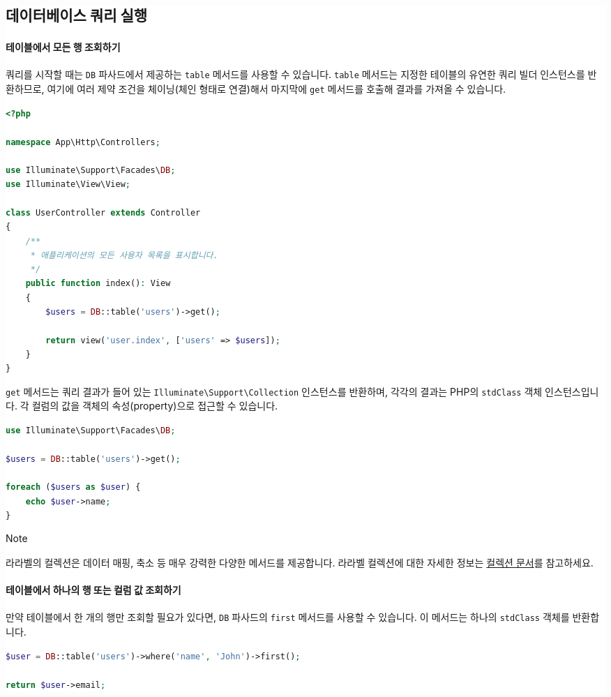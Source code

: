 <a name="running-database-queries"></a>
## 데이터베이스 쿼리 실행

<a name="retrieving-all-rows-from-a-table"></a>
#### 테이블에서 모든 행 조회하기

쿼리를 시작할 때는 `DB` 파사드에서 제공하는 `table` 메서드를 사용할 수 있습니다. `table` 메서드는 지정한 테이블의 유연한 쿼리 빌더 인스턴스를 반환하므로, 여기에 여러 제약 조건을 체이닝(체인 형태로 연결)해서 마지막에 `get` 메서드를 호출해 결과를 가져올 수 있습니다.

```php
<?php

namespace App\Http\Controllers;

use Illuminate\Support\Facades\DB;
use Illuminate\View\View;

class UserController extends Controller
{
    /**
     * 애플리케이션의 모든 사용자 목록을 표시합니다.
     */
    public function index(): View
    {
        $users = DB::table('users')->get();

        return view('user.index', ['users' => $users]);
    }
}
```

`get` 메서드는 쿼리 결과가 들어 있는 `Illuminate\Support\Collection` 인스턴스를 반환하며, 각각의 결과는 PHP의 `stdClass` 객체 인스턴스입니다. 각 컬럼의 값을 객체의 속성(property)으로 접근할 수 있습니다.

```php
use Illuminate\Support\Facades\DB;

$users = DB::table('users')->get();

foreach ($users as $user) {
    echo $user->name;
}
```

> [!NOTE]
> 라라벨의 컬렉션은 데이터 매핑, 축소 등 매우 강력한 다양한 메서드를 제공합니다. 라라벨 컬렉션에 대한 자세한 정보는 [컬렉션 문서](/docs/12.x/collections)를 참고하세요.

<a name="retrieving-a-single-row-column-from-a-table"></a>
#### 테이블에서 하나의 행 또는 컬럼 값 조회하기

만약 테이블에서 한 개의 행만 조회할 필요가 있다면, `DB` 파사드의 `first` 메서드를 사용할 수 있습니다. 이 메서드는 하나의 `stdClass` 객체를 반환합니다.

```php
$user = DB::table('users')->where('name', 'John')->first();

return $user->email;
```
